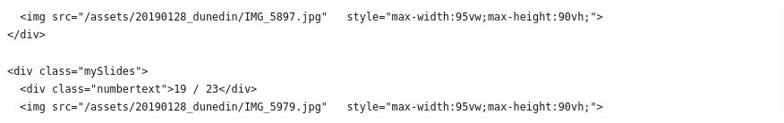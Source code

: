       <img src="/assets/20190128_dunedin/IMG_5897.jpg"   style="max-width:95vw;max-height:90vh;">
    </div>

    <div class="mySlides">
      <div class="numbertext">19 / 23</div>
      <img src="/assets/20190128_dunedin/IMG_5979.jpg"   style="max-width:95vw;max-height:90vh;">